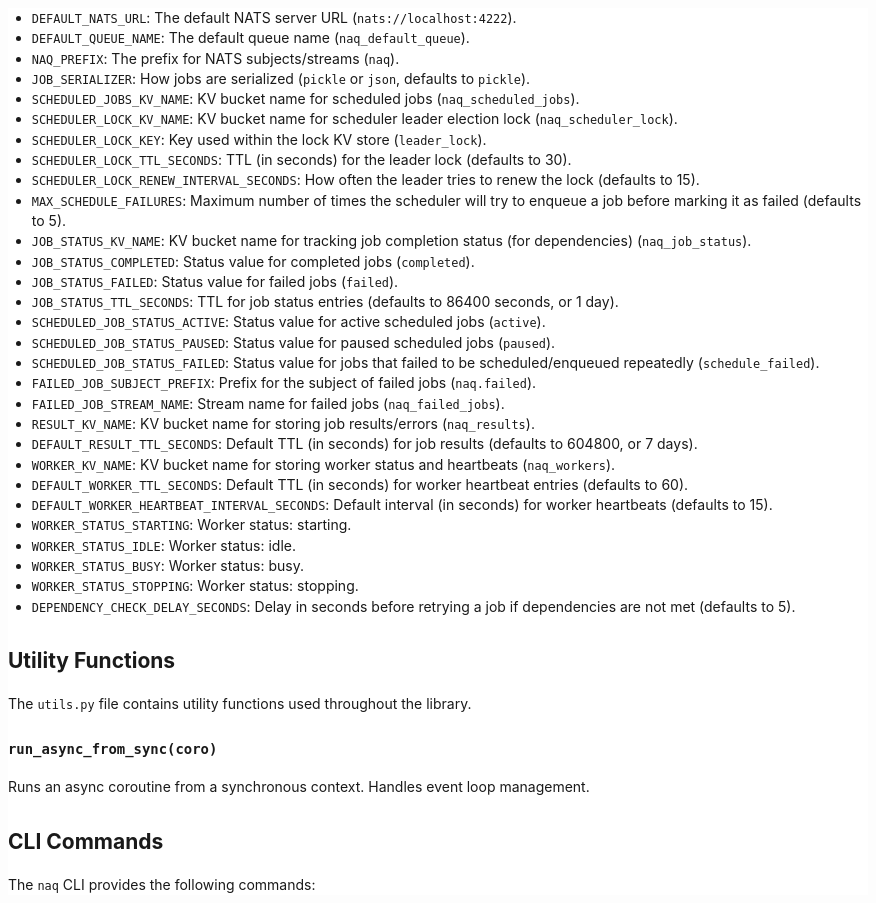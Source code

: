 *   `DEFAULT_NATS_URL`: The default NATS server URL (`nats://localhost:4222`).
*   `DEFAULT_QUEUE_NAME`: The default queue name (`naq_default_queue`).
*   `NAQ_PREFIX`: The prefix for NATS subjects/streams (`naq`).
*   `JOB_SERIALIZER`: How jobs are serialized (`pickle` or `json`, defaults to `pickle`).
*   `SCHEDULED_JOBS_KV_NAME`: KV bucket name for scheduled jobs (`naq_scheduled_jobs`).
*   `SCHEDULER_LOCK_KV_NAME`: KV bucket name for scheduler leader election lock (`naq_scheduler_lock`).
*   `SCHEDULER_LOCK_KEY`: Key used within the lock KV store (`leader_lock`).
*   `SCHEDULER_LOCK_TTL_SECONDS`: TTL (in seconds) for the leader lock (defaults to 30).
*   `SCHEDULER_LOCK_RENEW_INTERVAL_SECONDS`: How often the leader tries to renew the lock (defaults to 15).
*   `MAX_SCHEDULE_FAILURES`: Maximum number of times the scheduler will try to enqueue a job before marking it as failed (defaults to 5).
*   `JOB_STATUS_KV_NAME`: KV bucket name for tracking job completion status (for dependencies) (`naq_job_status`).
*   `JOB_STATUS_COMPLETED`: Status value for completed jobs (`completed`).
*   `JOB_STATUS_FAILED`: Status value for failed jobs (`failed`).
*   `JOB_STATUS_TTL_SECONDS`: TTL for job status entries (defaults to 86400 seconds, or 1 day).
*   `SCHEDULED_JOB_STATUS_ACTIVE`: Status value for active scheduled jobs (`active`).
*   `SCHEDULED_JOB_STATUS_PAUSED`: Status value for paused scheduled jobs (`paused`).
*   `SCHEDULED_JOB_STATUS_FAILED`: Status value for jobs that failed to be scheduled/enqueued repeatedly (`schedule_failed`).
*   `FAILED_JOB_SUBJECT_PREFIX`: Prefix for the subject of failed jobs (`naq.failed`).
*   `FAILED_JOB_STREAM_NAME`: Stream name for failed jobs (`naq_failed_jobs`).
*   `RESULT_KV_NAME`: KV bucket name for storing job results/errors (`naq_results`).
*   `DEFAULT_RESULT_TTL_SECONDS`: Default TTL (in seconds) for job results (defaults to 604800, or 7 days).
*   `WORKER_KV_NAME`: KV bucket name for storing worker status and heartbeats (`naq_workers`).
*   `DEFAULT_WORKER_TTL_SECONDS`: Default TTL (in seconds) for worker heartbeat entries (defaults to 60).
*   `DEFAULT_WORKER_HEARTBEAT_INTERVAL_SECONDS`: Default interval (in seconds) for worker heartbeats (defaults to 15).
*   `WORKER_STATUS_STARTING`: Worker status: starting.
*   `WORKER_STATUS_IDLE`: Worker status: idle.
*   `WORKER_STATUS_BUSY`: Worker status: busy.
*   `WORKER_STATUS_STOPPING`: Worker status: stopping.
*   `DEPENDENCY_CHECK_DELAY_SECONDS`: Delay in seconds before retrying a job if dependencies are not met (defaults to 5).

## Utility Functions

The `utils.py` file contains utility functions used throughout the library.

### `run_async_from_sync(coro)`

Runs an async coroutine from a synchronous context. Handles event loop management.

## CLI Commands

The `naq` CLI provides the following commands:
